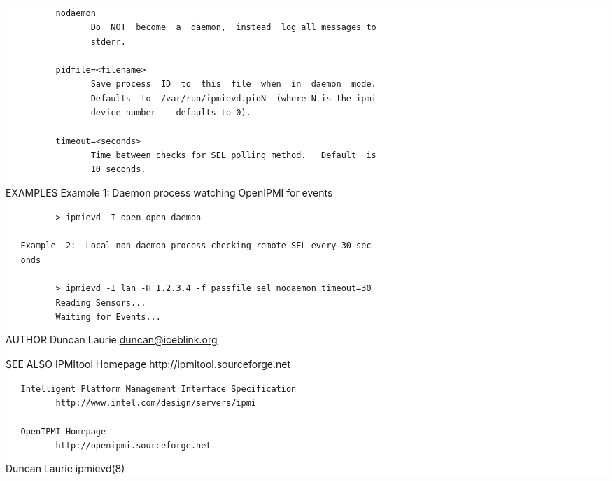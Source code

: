               nodaemon
                     Do  NOT  become  a  daemon,  instead  log all messages to
                     stderr.

              pidfile=<filename>
                     Save process  ID  to  this  file  when  in  daemon  mode.
                     Defaults  to  /var/run/ipmievd.pidN  (where N is the ipmi
                     device number -- defaults to 0).

              timeout=<seconds>
                     Time between checks for SEL polling method.   Default  is
                     10 seconds.

EXAMPLES
       Example 1: Daemon process watching OpenIPMI for events

              > ipmievd -I open open daemon

       Example  2:  Local non-daemon process checking remote SEL every 30 sec-
       onds

              > ipmievd -I lan -H 1.2.3.4 -f passfile sel nodaemon timeout=30
              Reading Sensors...
              Waiting for Events...

AUTHOR
       Duncan Laurie <duncan@iceblink.org>

SEE ALSO
       IPMItool Homepage
              http://ipmitool.sourceforge.net

       Intelligent Platform Management Interface Specification
              http://www.intel.com/design/servers/ipmi

       OpenIPMI Homepage
              http://openipmi.sourceforge.net



Duncan Laurie                                                       ipmievd(8)
